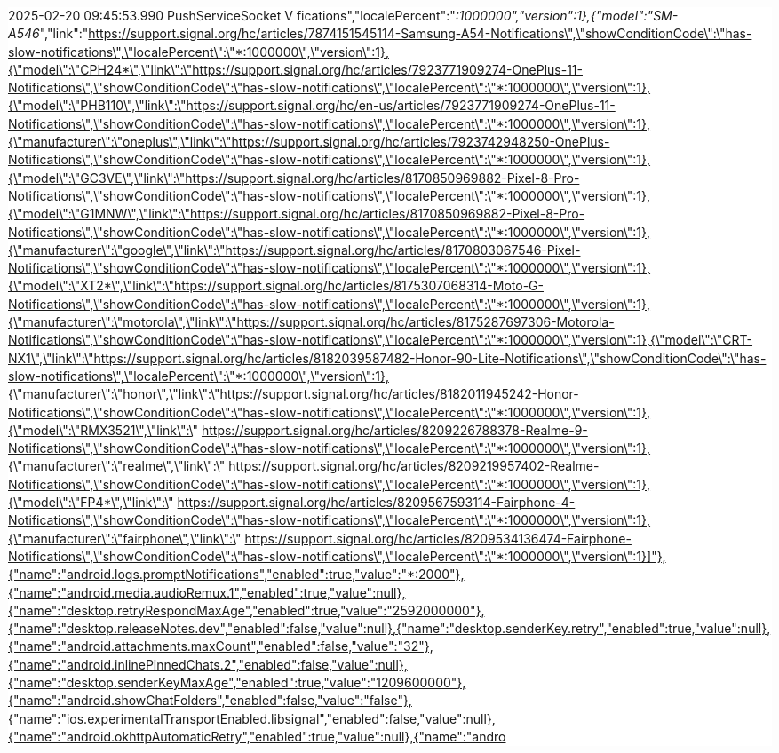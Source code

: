 2025-02-20 09:45:53.990 PushServiceSocket               V  fications\",\"localePercent\":\"*:1000000\",\"version\":1},{\"model\":\"SM-A546*\",\"link\":\"https://support.signal.org/hc/articles/7874151545114-Samsung-A54-Notifications\",\"showConditionCode\":\"has-slow-notifications\",\"localePercent\":\"*:1000000\",\"version\":1},{\"model\":\"CPH24*\",\"link\":\"https://support.signal.org/hc/articles/7923771909274-OnePlus-11-Notifications\",\"showConditionCode\":\"has-slow-notifications\",\"localePercent\":\"*:1000000\",\"version\":1},{\"model\":\"PHB110\",\"link\":\"https://support.signal.org/hc/en-us/articles/7923771909274-OnePlus-11-Notifications\",\"showConditionCode\":\"has-slow-notifications\",\"localePercent\":\"*:1000000\",\"version\":1},{\"manufacturer\":\"oneplus\",\"link\":\"https://support.signal.org/hc/articles/7923742948250-OnePlus-Notifications\",\"showConditionCode\":\"has-slow-notifications\",\"localePercent\":\"*:1000000\",\"version\":1},{\"model\":\"GC3VE\",\"link\":\"https://support.signal.org/hc/articles/8170850969882-Pixel-8-Pro-Notifications\",\"showConditionCode\":\"has-slow-notifications\",\"localePercent\":\"*:1000000\",\"version\":1},{\"model\":\"G1MNW\",\"link\":\"https://support.signal.org/hc/articles/8170850969882-Pixel-8-Pro-Notifications\",\"showConditionCode\":\"has-slow-notifications\",\"localePercent\":\"*:1000000\",\"version\":1},{\"manufacturer\":\"google\",\"link\":\"https://support.signal.org/hc/articles/8170803067546-Pixel-Notifications\",\"showConditionCode\":\"has-slow-notifications\",\"localePercent\":\"*:1000000\",\"version\":1},{\"model\":\"XT2*\",\"link\":\"https://support.signal.org/hc/articles/8175307068314-Moto-G-Notifications\",\"showConditionCode\":\"has-slow-notifications\",\"localePercent\":\"*:1000000\",\"version\":1},{\"manufacturer\":\"motorola\",\"link\":\"https://support.signal.org/hc/articles/8175287697306-Motorola-Notifications\",\"showConditionCode\":\"has-slow-notifications\",\"localePercent\":\"*:1000000\",\"version\":1},{\"model\":\"CRT-NX1\",\"link\":\"https://support.signal.org/hc/articles/8182039587482-Honor-90-Lite-Notifications\",\"showConditionCode\":\"has-slow-notifications\",\"localePercent\":\"*:1000000\",\"version\":1},{\"manufacturer\":\"honor\",\"link\":\"https://support.signal.org/hc/articles/8182011945242-Honor-Notifications\",\"showConditionCode\":\"has-slow-notifications\",\"localePercent\":\"*:1000000\",\"version\":1},{\"model\":\"RMX3521\",\"link\":\" https://support.signal.org/hc/articles/8209226788378-Realme-9-Notifications\",\"showConditionCode\":\"has-slow-notifications\",\"localePercent\":\"*:1000000\",\"version\":1},{\"manufacturer\":\"realme\",\"link\":\" https://support.signal.org/hc/articles/8209219957402-Realme-Notifications\",\"showConditionCode\":\"has-slow-notifications\",\"localePercent\":\"*:1000000\",\"version\":1},{\"model\":\"FP4*\",\"link\":\" https://support.signal.org/hc/articles/8209567593114-Fairphone-4-Notifications\",\"showConditionCode\":\"has-slow-notifications\",\"localePercent\":\"*:1000000\",\"version\":1},{\"manufacturer\":\"fairphone\",\"link\":\" https://support.signal.org/hc/articles/8209534136474-Fairphone-Notifications\",\"showConditionCode\":\"has-slow-notifications\",\"localePercent\":\"*:1000000\",\"version\":1}]"},{"name":"android.logs.promptNotifications","enabled":true,"value":"*:2000"},{"name":"android.media.audioRemux.1","enabled":true,"value":null},{"name":"desktop.retryRespondMaxAge","enabled":true,"value":"2592000000"},{"name":"desktop.releaseNotes.dev","enabled":false,"value":null},{"name":"desktop.senderKey.retry","enabled":true,"value":null},{"name":"android.attachments.maxCount","enabled":false,"value":"32"},{"name":"android.inlinePinnedChats.2","enabled":false,"value":null},{"name":"desktop.senderKeyMaxAge","enabled":true,"value":"1209600000"},{"name":"android.showChatFolders","enabled":false,"value":"false"},{"name":"ios.experimentalTransportEnabled.libsignal","enabled":false,"value":null},{"name":"android.okhttpAutomaticRetry","enabled":true,"value":null},{"name":"andro